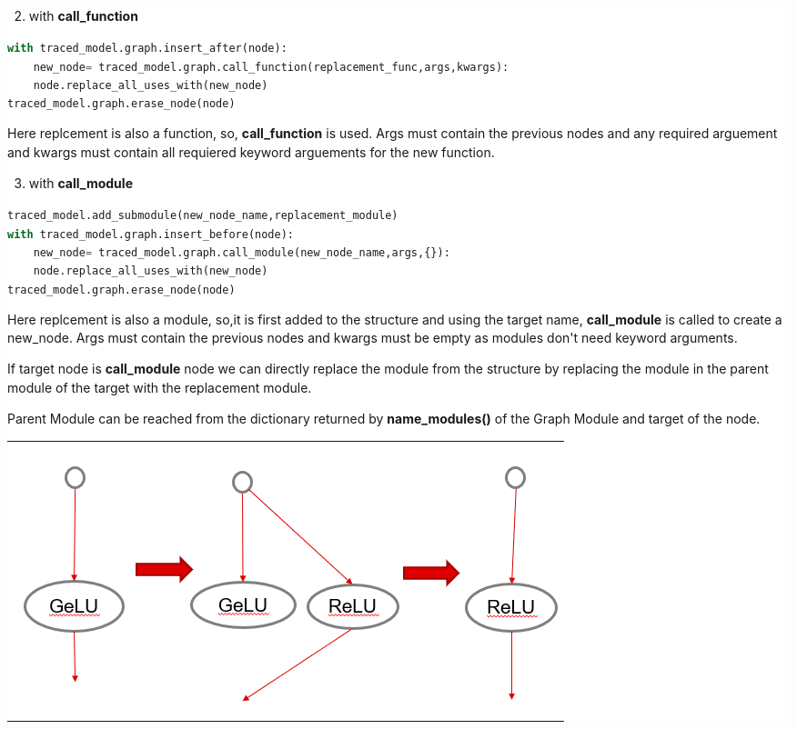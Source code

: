 2. with **call_function**
```py
with traced_model.graph.insert_after(node):
    new_node= traced_model.graph.call_function(replacement_func,args,kwargs):
    node.replace_all_uses_with(new_node)
traced_model.graph.erase_node(node)
```
Here replcement is also a function, so, **call_function** is used. Args must contain the previous nodes and any required arguement and kwargs must contain all requiered keyword arguements for the new function.

3. with **call_module**
```python
traced_model.add_submodule(new_node_name,replacement_module)
with traced_model.graph.insert_before(node):
    new_node= traced_model.graph.call_module(new_node_name,args,{}):
    node.replace_all_uses_with(new_node)
traced_model.graph.erase_node(node)
```
Here replcement is also a module, so,it is first added to the structure and using the target name, **call_module** is called to create a new_node. Args must contain the previous nodes and kwargs must be empty as modules don't need keyword arguments.

If target node is **call_module** node we can directly replace the module from the structure by replacing the module in the parent module of the target with the replacement module.

Parent Module can be reached from the dictionary returned by **name_modules()** of the Graph Module and target of the node.

<center><table>
<tr>
<th><img src="Images/gelu2relu.png"   alt="" />  </th>